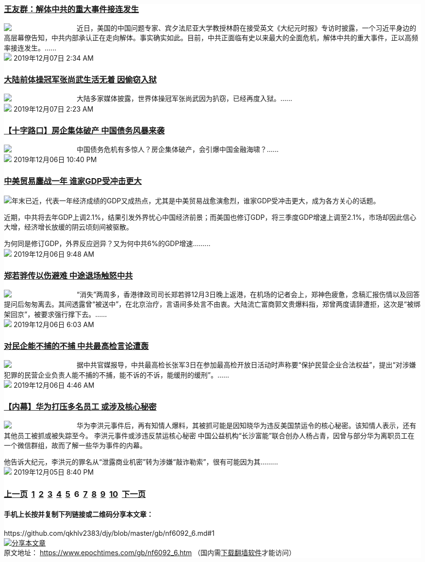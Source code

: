 <tr><td><h3><a href="https://github.com/qkhlv2383/djy/blob/master/gb/19/12/6/n11706171.md#1" target="_blank">王友群：解体中共的重大事件接连发生</a><br></h3><a href="https://github.com/qkhlv2383/djy/blob/master/gb/19/12/6/n11706171.md#1" target="_blank"><img width="150" src="https://i.epochtimes.com/assets/uploads/2019/12/1307132120352039-150x120.jpg" align ="left"></a>近日，美国的中国问题专家、宾夕法尼亚大学教授林蔚在接受英文《大纪元时报》专访时披露，一个习近平身边的高层幕僚告知，中共内部承认正在走向解体。事实确实如此。目前，中共正面临有史以来最大的全面危机，解体中共的重大事件，正以高频率接连发生。......<br><img align="bottom" src="https://www.epochtimes.com/assets/themes/djy/images/time.gif"> 2019年12月07日 2:34 AM							</td></tr>
<tr><td><h3><a href="https://github.com/qkhlv2383/djy/blob/master/gb/19/12/6/n11706071.md#1" target="_blank">大陆前体操冠军张尚武生活无着 因偷窃入狱</a><br></h3><a href="https://github.com/qkhlv2383/djy/blob/master/gb/19/12/6/n11706071.md#1" target="_blank"><img width="150" src="https://i.epochtimes.com/assets/uploads/2019/12/zhangshangwu-150x120.jpg" align ="left"></a>大陆多家媒体披露，世界体操冠军张尚武因为扒窃，已经再度入狱。......<br><img align="bottom" src="https://www.epochtimes.com/assets/themes/djy/images/time.gif"> 2019年12月07日 2:23 AM							</td></tr>
<tr><td><h3><a href="https://github.com/qkhlv2383/djy/blob/master/gb/19/12/6/n11704130.md#1" target="_blank">【十字路口】房企集体破产 中国债务风暴来袭</a><br></h3><a href="https://github.com/qkhlv2383/djy/blob/master/gb/19/12/6/n11704130.md#1" target="_blank"><img width="150" src="https://i.epochtimes.com/assets/uploads/2019/12/15ddce716daa9734_ttl7day74H_20191206-____-DJY-150x120.jpg" align ="left"></a>中国债务危机有多惊人？房企集体破产，会引爆中国金融海啸？......<br><img align="bottom" src="https://www.epochtimes.com/assets/themes/djy/images/time.gif"> 2019年12月06日 10:40 PM							</td></tr>
<tr><td><h3><a href="https://github.com/qkhlv2383/djy/blob/master/gb/19/12/4/n11701247.md#1" target="_blank">中美贸易鏖战一年 谁家GDP受冲击更大</a><br></h3><a href="https://github.com/qkhlv2383/djy/blob/master/gb/19/12/4/n11701247.md#1" target="_blank"><img width="150" src="https://i.epochtimes.com/assets/uploads/2017/12/00-beijing-Construction-GettyImages-831734914-150x120.jpg" class=" align ="left"></a>年末已近，代表一年经济成绩的GDP又成热点，尤其是中美贸易战愈演愈烈，谁家GDP受冲击更大，成为各方关心的话题。

近期，中共将去年GDP上调2.1%，结果引发外界忧心中国经济前景；而美国也修订GDP，将三季度GDP增速上调至2.1%，市场却因此信心大增，经济增长放缓的阴云顷刻间被驱散。

为何同是修订GDP，外界反应迥异？又为何中共6%的GDP增速.........<br><img align="bottom" src="https://www.epochtimes.com/assets/themes/djy/images/time.gif"> 2019年12月06日 9:48 AM							</td></tr>
<tr><td><h3><a href="https://github.com/qkhlv2383/djy/blob/master/gb/19/12/5/n11703912.md#1" target="_blank">郑若骅传以伤避难 中途退场触怒中共</a><br></h3><a href="https://github.com/qkhlv2383/djy/blob/master/gb/19/12/5/n11703912.md#1" target="_blank"><img width="150" src="https://i.epochtimes.com/assets/uploads/2019/12/1906101124101366-150x120.jpg" align ="left"></a>“消失”两周多，香港律政司司长郑若骅12月3日晚上返港，在机场的记者会上，郑神色疲惫，念稿汇报伤情以及回答提问后匆匆离去。其间透露曾“被送中”，在北京治疗，言语间多处言不由衷。大陆流亡富商郭文贵爆料指，郑曾两度请辞遭拒，这次是“被绑架回京”，被要求强行撑下去。......<br><img align="bottom" src="https://www.epochtimes.com/assets/themes/djy/images/time.gif"> 2019年12月06日 6:03 AM							</td></tr>
<tr><td><h3><a href="https://github.com/qkhlv2383/djy/blob/master/gb/19/12/5/n11703689.md#1" target="_blank">对民企能不捕的不捕 中共最高检言论遭轰</a><br></h3><a href="https://github.com/qkhlv2383/djy/blob/master/gb/19/12/5/n11703689.md#1" target="_blank"><img width="150" src="https://i.epochtimes.com/assets/uploads/2014/02/1401312212562068-150x120.jpeg" align ="left"></a>据中共官媒报导，中共最高检长张军3日在参加最高检开放日活动时声称要“保护民营企业合法权益”，提出“对涉嫌犯罪的民营企业负责人能不捕的不捕，能不诉的不诉，能缓刑的缓刑”。......<br><img align="bottom" src="https://www.epochtimes.com/assets/themes/djy/images/time.gif"> 2019年12月06日 4:46 AM							</td></tr>
<tr><td><h3><a href="https://github.com/qkhlv2383/djy/blob/master/gb/19/12/5/n11701957.md#1" target="_blank">【内幕】华为打压多名员工 或涉及核心秘密</a><br></h3><a href="https://github.com/qkhlv2383/djy/blob/master/gb/19/12/5/n11701957.md#1" target="_blank"><img width="150" src="https://i.epochtimes.com/assets/uploads/2019/10/1905241928522384-150x120.jpg" align ="left"></a>华为李洪元事件后，再有知情人爆料，其被抓可能是因知晓华为违反美国禁运令的核心秘密。该知情人表示，还有其他员工被抓或被失踪至今。
李洪元事件或涉违反禁运核心秘密
中国公益机构“长沙富能”联合创办人杨占青，因曾与部分华为离职员工在一个微信群组，故而了解一些华为事件的内幕。

他告诉大纪元，李洪元的罪名从“泄露商业机密”转为涉嫌“敲诈勒索”，很有可能因为其.........<br><img align="bottom" src="https://www.epochtimes.com/assets/themes/djy/images/time.gif"> 2019年12月05日 8:40 PM							</td></tr>
<tr><td><h3><a href="https://github.com/qkhlv2383/djy/blob/master/gb/nf6092_5.md#1">上一页</a>&nbsp;&nbsp;<a href="https://github.com/qkhlv2383/djy/blob/master/gb/nf6092.md#1">1</a>&nbsp;&nbsp;<a href="https://github.com/qkhlv2383/djy/blob/master/gb/nf6092_2.md#1">2</a>&nbsp;&nbsp;<a href="https://github.com/qkhlv2383/djy/blob/master/gb/nf6092_3.md#1">3</a>&nbsp;&nbsp;<a href="https://github.com/qkhlv2383/djy/blob/master/gb/nf6092_4.md#1">4</a>&nbsp;&nbsp;<a href="https://github.com/qkhlv2383/djy/blob/master/gb/nf6092_5.md#1">5</a>&nbsp;&nbsp;6&nbsp;&nbsp;<a href="https://github.com/qkhlv2383/djy/blob/master/gb/nf6092_7.md#1">7</a>&nbsp;&nbsp;<a href="https://github.com/qkhlv2383/djy/blob/master/gb/nf6092_8.md#1">8</a>&nbsp;&nbsp;<a href="https://github.com/qkhlv2383/djy/blob/master/gb/nf6092_9.md#1">9</a>&nbsp;&nbsp;<a href="https://github.com/qkhlv2383/djy/blob/master/gb/nf6092_10.md#1">10</a>&nbsp;&nbsp;<a href="https://github.com/qkhlv2383/djy/blob/master/gb/nf6092_7.md#1">下一页</a></h3></td></tr>
</table><h4>手机上长按并复制下列链接或二维码分享本文章：</h4>https://github.com/qkhlv2383/djy/blob/master/gb/nf6092_6.md#1<br><a href="https://github.com/qkhlv2383/djy/blob/master/gb/nf6092_6.md#1"><img src="http://d1p1.ip.zn2.us/v.php?action=qrcode&url=https://github.com/qkhlv2383/djy/blob/master/gb/nf6092_6.md%231" title="分享本文章"></a><br>原文地址： <a href="https://www.epochtimes.com/gb/nf6092_6.htm">https://www.epochtimes.com/gb/nf6092_6.htm</a>    （国内需<a href="https://github.com/qkhlv2383/www/blob/master/README.md#8">下载翻墙软件</a>才能访问）</p>
